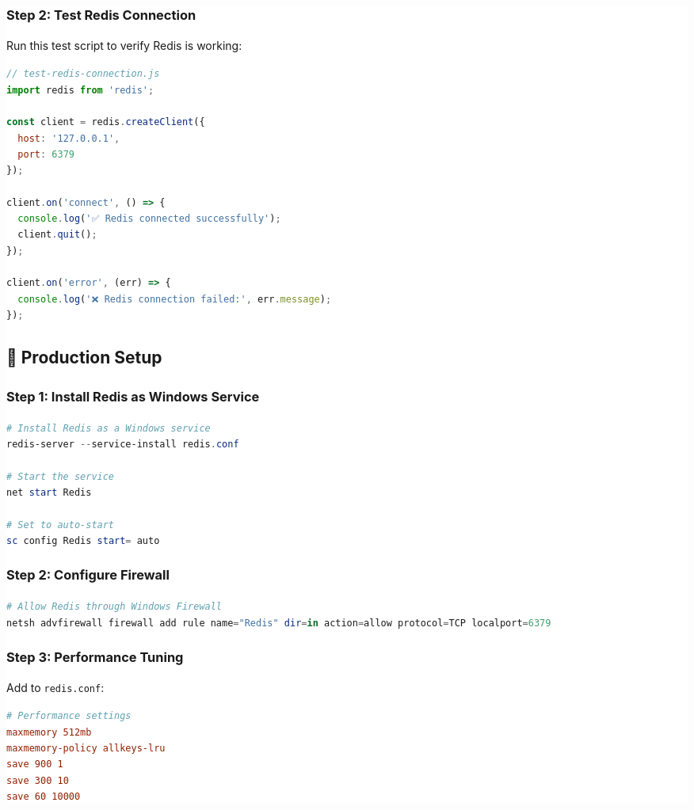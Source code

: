 ### **Step 2: Test Redis Connection**

Run this test script to verify Redis is working:

```javascript
// test-redis-connection.js
import redis from 'redis';

const client = redis.createClient({
  host: '127.0.0.1',
  port: 6379
});

client.on('connect', () => {
  console.log('✅ Redis connected successfully');
  client.quit();
});

client.on('error', (err) => {
  console.log('❌ Redis connection failed:', err.message);
});
```

## **🚀 Production Setup**

### **Step 1: Install Redis as Windows Service**

```powershell
# Install Redis as a Windows service
redis-server --service-install redis.conf

# Start the service
net start Redis

# Set to auto-start
sc config Redis start= auto
```

### **Step 2: Configure Firewall**

```powershell
# Allow Redis through Windows Firewall
netsh advfirewall firewall add rule name="Redis" dir=in action=allow protocol=TCP localport=6379
```

### **Step 3: Performance Tuning**

Add to `redis.conf`:

```conf
# Performance settings
maxmemory 512mb
maxmemory-policy allkeys-lru
save 900 1
save 300 10
save 60 10000
```

